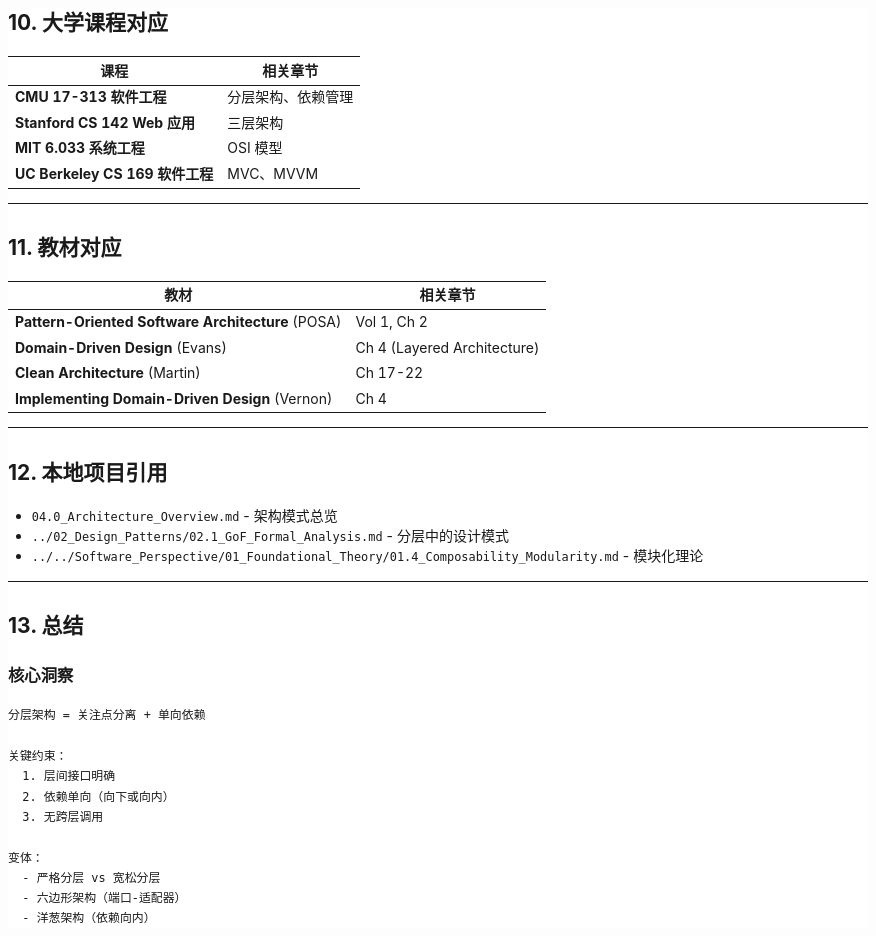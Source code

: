 
## 10. 大学课程对应

| 课程 | 相关章节 |
|------|----------|
| **CMU 17-313 软件工程** | 分层架构、依赖管理 |
| **Stanford CS 142 Web 应用** | 三层架构 |
| **MIT 6.033 系统工程** | OSI 模型 |
| **UC Berkeley CS 169 软件工程** | MVC、MVVM |

---

## 11. 教材对应

| 教材 | 相关章节 |
|------|----------|
| **Pattern-Oriented Software Architecture** (POSA) | Vol 1, Ch 2 |
| **Domain-Driven Design** (Evans) | Ch 4 (Layered Architecture) |
| **Clean Architecture** (Martin) | Ch 17-22 |
| **Implementing Domain-Driven Design** (Vernon) | Ch 4 |

---

## 12. 本地项目引用

- `04.0_Architecture_Overview.md` - 架构模式总览
- `../02_Design_Patterns/02.1_GoF_Formal_Analysis.md` - 分层中的设计模式
- `../../Software_Perspective/01_Foundational_Theory/01.4_Composability_Modularity.md` - 模块化理论

---

## 13. 总结

### 核心洞察

```text
分层架构 = 关注点分离 + 单向依赖

关键约束：
  1. 层间接口明确
  2. 依赖单向（向下或向内）
  3. 无跨层调用

变体：
  - 严格分层 vs 宽松分层
  - 六边形架构（端口-适配器）
  - 洋葱架构（依赖向内）
```
